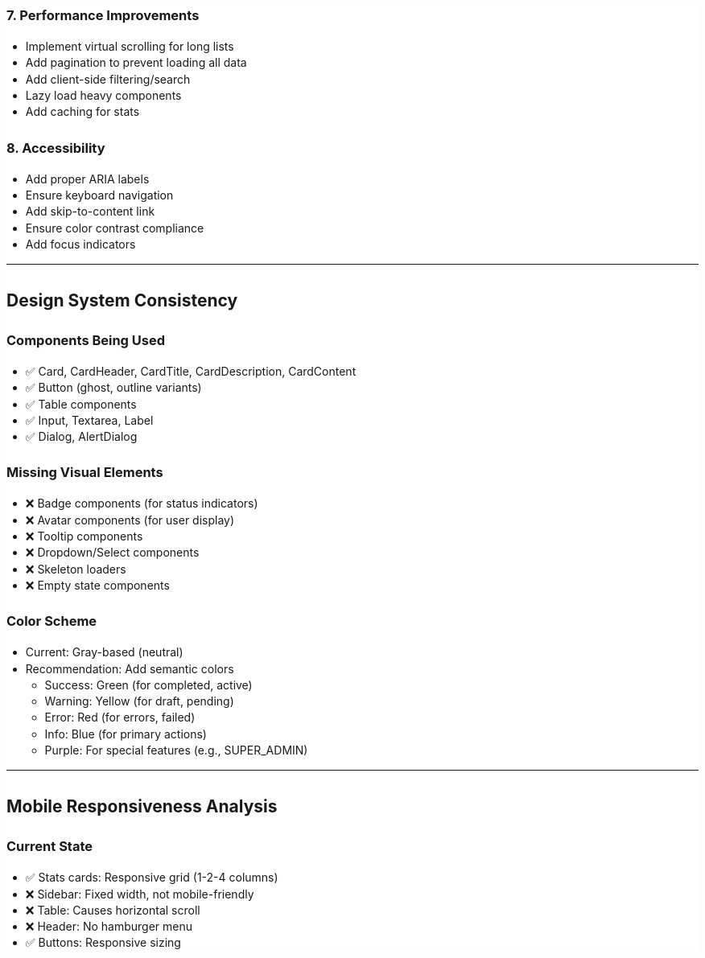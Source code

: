 ### 7. **Performance Improvements**
- Implement virtual scrolling for long lists
- Add pagination to prevent loading all data
- Add client-side filtering/search
- Lazy load heavy components
- Add caching for stats

### 8. **Accessibility**
- Add proper ARIA labels
- Ensure keyboard navigation
- Add skip-to-content link
- Ensure color contrast compliance
- Add focus indicators

---

## Design System Consistency

### Components Being Used
- ✅ Card, CardHeader, CardTitle, CardDescription, CardContent
- ✅ Button (ghost, outline variants)
- ✅ Table components
- ✅ Input, Textarea, Label
- ✅ Dialog, AlertDialog

### Missing Visual Elements
- ❌ Badge components (for status indicators)
- ❌ Avatar components (for user display)
- ❌ Tooltip components
- ❌ Dropdown/Select components
- ❌ Skeleton loaders
- ❌ Empty state components

### Color Scheme
- Current: Gray-based (neutral)
- Recommendation: Add semantic colors
  - Success: Green (for completed, active)
  - Warning: Yellow (for draft, pending)
  - Error: Red (for errors, failed)
  - Info: Blue (for primary actions)
  - Purple: For special features (e.g., SUPER_ADMIN)

---

## Mobile Responsiveness Analysis

### Current State
- ✅ Stats cards: Responsive grid (1-2-4 columns)
- ❌ Sidebar: Fixed width, not mobile-friendly
- ❌ Table: Causes horizontal scroll
- ❌ Header: No hamburger menu
- ✅ Buttons: Responsive sizing
